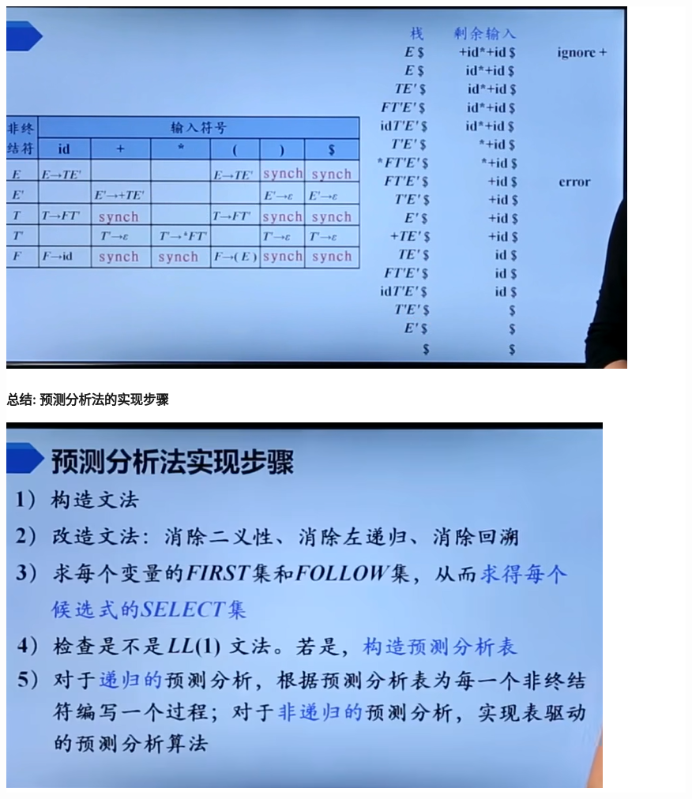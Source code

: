 ![image-20230208132606985](/img/image-20230208132606985.png)





### 总结: 预测分析法的实现步骤

![image-20230125170003698](/img/image-20230125170003698.png)

